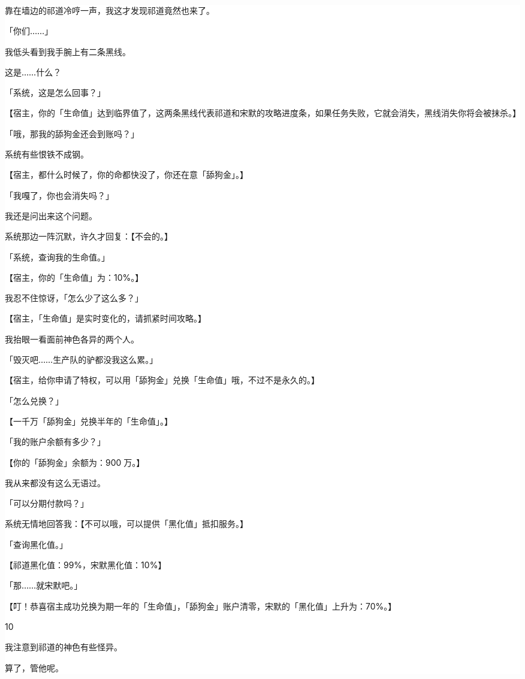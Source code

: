 靠在墙边的祁道冷哼一声，我这才发现祁道竟然也来了。

「你们……」

我低头看到我手腕上有二条黑线。

这是……什么？

「系统，这是怎么回事？」

【宿主，你的「生命值」达到临界值了，这两条黑线代表祁道和宋默的攻略进度条，如果任务失败，它就会消失，黑线消失你将会被抹杀。】

「哦，那我的舔狗金还会到账吗？」

系统有些恨铁不成钢。

【宿主，都什么时候了，你的命都快没了，你还在意「舔狗金」。】

「我嘎了，你也会消失吗？」

我还是问出来这个问题。

系统那边一阵沉默，许久才回复：【不会的。】

「系统，查询我的生命值。」

【宿主，你的「生命值」为：10%。】

我忍不住惊讶，「怎么少了这么多？」

【宿主，「生命值」是实时变化的，请抓紧时间攻略。】

我抬眼一看面前神色各异的两个人。

「毁灭吧……生产队的驴都没我这么累。」

【宿主，给你申请了特权，可以用「舔狗金」兑换「生命值」哦，不过不是永久的。】

「怎么兑换？」

【一千万「舔狗金」兑换半年的「生命值」。】

「我的账户余额有多少？」

【你的「舔狗金」余额为：900 万。】

我从来都没有这么无语过。

「可以分期付款吗？」

系统无情地回答我：【不可以哦，可以提供「黑化值」抵扣服务。】

「查询黑化值。」

【祁道黑化值：99%，宋默黑化值：10%】

「那……就宋默吧。」

【叮！恭喜宿主成功兑换为期一年的「生命值」，「舔狗金」账户清零，宋默的「黑化值」上升为：70%。】

10

我注意到祁道的神色有些怪异。

算了，管他呢。

